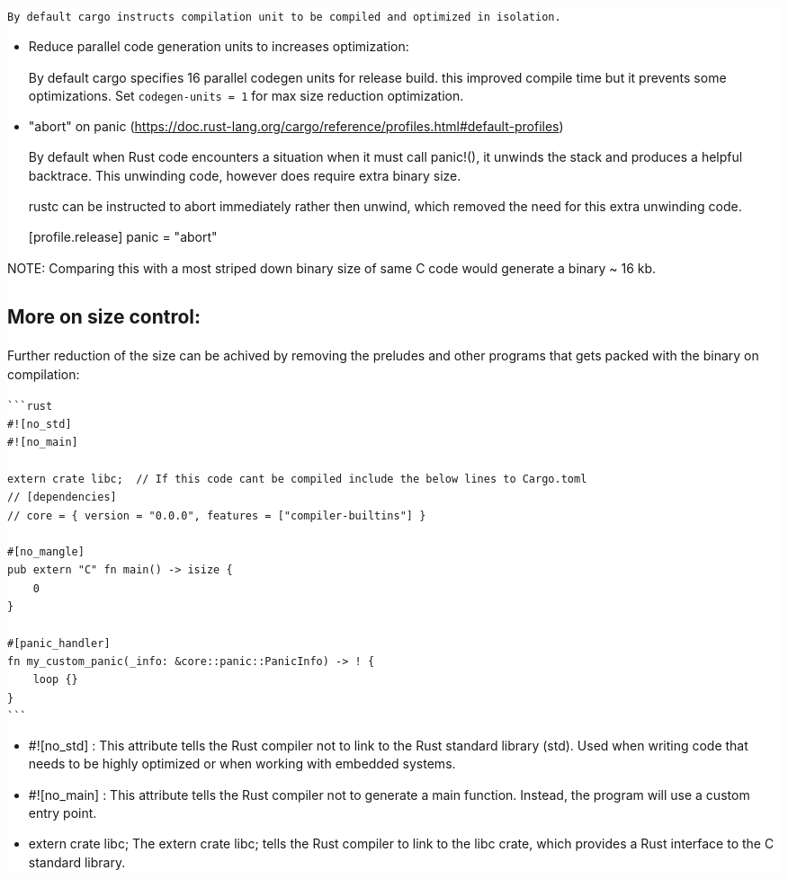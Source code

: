    By default cargo instructs compilation unit to be compiled and optimized in isolation.

- Reduce parallel code generation units to increases optimization:

    By default cargo specifies 16 parallel codegen units for release build. this improved compile time but
    it prevents some optimizations. Set `codegen-units = 1` for max size reduction optimization.

- "abort" on panic (https://doc.rust-lang.org/cargo/reference/profiles.html#default-profiles)

    By default when Rust code encounters a situation when it must call panic!(), it unwinds the stack and
    produces a helpful backtrace. This unwinding code, however does require extra binary size.

    rustc can be instructed to abort immediately rather then unwind, which removed the need for this extra
    unwinding code.

    [profile.release]
    panic = "abort"

NOTE: Comparing this with a most striped down binary size of same C code would generate a binary ~ 16 kb.

## More on size control:

Further reduction of the size can be achived by removing the preludes  and other programs that gets packed 
with the binary on compilation:

    ```rust 
    #![no_std]
    #![no_main]

    extern crate libc;  // If this code cant be compiled include the below lines to Cargo.toml
    // [dependencies]
    // core = { version = "0.0.0", features = ["compiler-builtins"] }

    #[no_mangle]
    pub extern "C" fn main() -> isize {
        0
    }

    #[panic_handler]
    fn my_custom_panic(_info: &core::panic::PanicInfo) -> ! {
        loop {}
    }
    ```
- #![no_std] :
    This attribute tells the Rust compiler not to link to the Rust standard library (std). 
    Used when writing code that needs to be highly optimized or when working with embedded systems.

- #![no_main] :
    This attribute tells the Rust compiler not to generate a main function. 
    Instead, the program will use a custom entry point.

- extern crate libc;
    The extern crate libc; tells the Rust compiler to link to the libc crate, which provides a Rust 
    interface to the C standard library.
